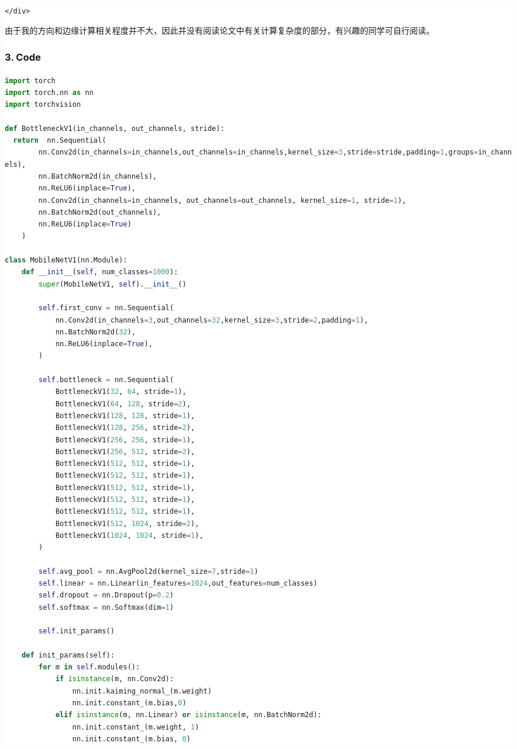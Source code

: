   	</div>
</center>
由于我的方向和边缘计算相关程度并不大，因此并没有阅读论文中有关计算复杂度的部分，有兴趣的同学可自行阅读。

### 3. Code

```python
import torch
import torch.nn as nn
import torchvision

def BottleneckV1(in_channels, out_channels, stride):
  return  nn.Sequential(
        nn.Conv2d(in_channels=in_channels,out_channels=in_channels,kernel_size=3,stride=stride,padding=1,groups=in_channels),
        nn.BatchNorm2d(in_channels),
        nn.ReLU6(inplace=True),
        nn.Conv2d(in_channels=in_channels, out_channels=out_channels, kernel_size=1, stride=1),
        nn.BatchNorm2d(out_channels),
        nn.ReLU6(inplace=True)
    )

class MobileNetV1(nn.Module):
    def __init__(self, num_classes=1000):
        super(MobileNetV1, self).__init__()

        self.first_conv = nn.Sequential(
            nn.Conv2d(in_channels=3,out_channels=32,kernel_size=3,stride=2,padding=1),
            nn.BatchNorm2d(32),
            nn.ReLU6(inplace=True),
        )

        self.bottleneck = nn.Sequential(
            BottleneckV1(32, 64, stride=1),
            BottleneckV1(64, 128, stride=2),
            BottleneckV1(128, 128, stride=1),
            BottleneckV1(128, 256, stride=2),
            BottleneckV1(256, 256, stride=1),
            BottleneckV1(256, 512, stride=2),
            BottleneckV1(512, 512, stride=1),
            BottleneckV1(512, 512, stride=1),
            BottleneckV1(512, 512, stride=1),
            BottleneckV1(512, 512, stride=1),
            BottleneckV1(512, 512, stride=1),
            BottleneckV1(512, 1024, stride=2),
            BottleneckV1(1024, 1024, stride=1),
        )

        self.avg_pool = nn.AvgPool2d(kernel_size=7,stride=1)
        self.linear = nn.Linear(in_features=1024,out_features=num_classes)
        self.dropout = nn.Dropout(p=0.2)
        self.softmax = nn.Softmax(dim=1)

        self.init_params()

    def init_params(self):
        for m in self.modules():
            if isinstance(m, nn.Conv2d):
                nn.init.kaiming_normal_(m.weight)
                nn.init.constant_(m.bias,0)
            elif isinstance(m, nn.Linear) or isinstance(m, nn.BatchNorm2d):
                nn.init.constant_(m.weight, 1)
                nn.init.constant_(m.bias, 0)

```